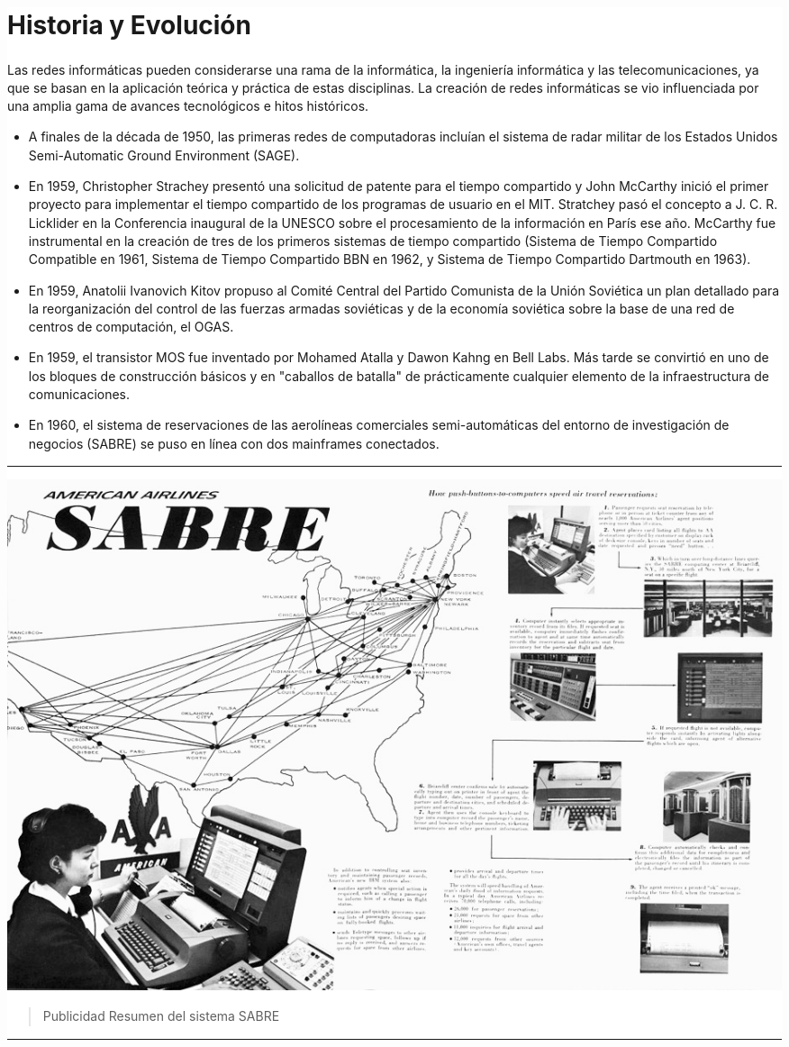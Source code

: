 # Historia y Evolución

Las redes informáticas pueden considerarse una rama de la informática, la ingeniería informática y las telecomunicaciones, ya que se basan en la aplicación teórica y práctica de estas disciplinas. La creación de redes informáticas se vio influenciada por una amplia gama de avances tecnológicos e hitos históricos.

- A finales de la década de 1950, las primeras redes de computadoras incluían el sistema de radar militar de los Estados Unidos Semi-Automatic Ground Environment (SAGE).

- En 1959, Christopher Strachey presentó una solicitud de patente para el tiempo compartido y John McCarthy inició el primer proyecto para implementar el tiempo compartido de los programas de usuario en el MIT. Stratchey pasó el concepto a J. C. R. Licklider en la Conferencia inaugural de la UNESCO sobre el procesamiento de la información en París ese año. McCarthy fue instrumental en la creación de tres de los primeros sistemas de tiempo compartido (Sistema de Tiempo Compartido Compatible en 1961, Sistema de Tiempo Compartido BBN en 1962, y Sistema de Tiempo Compartido Dartmouth en 1963).

- En 1959, Anatolii Ivanovich Kitov propuso al Comité Central del Partido Comunista de la Unión Soviética un plan detallado para la reorganización del control de las fuerzas armadas soviéticas y de la economía soviética sobre la base de una red de centros de computación, el OGAS.

- En 1959, el transistor MOS fue inventado por Mohamed Atalla y Dawon Kahng en Bell Labs. Más tarde se convirtió en uno de los bloques de construcción básicos y en "caballos de batalla" de prácticamente cualquier elemento de la infraestructura de comunicaciones.

- En 1960, el sistema de reservaciones de las aerolíneas comerciales semi-automáticas del entorno de investigación de negocios (SABRE) se puso en línea con dos mainframes conectados.

---
![](./theOldSabre.jpg)
> Publicidad Resumen del sistema SABRE
---
